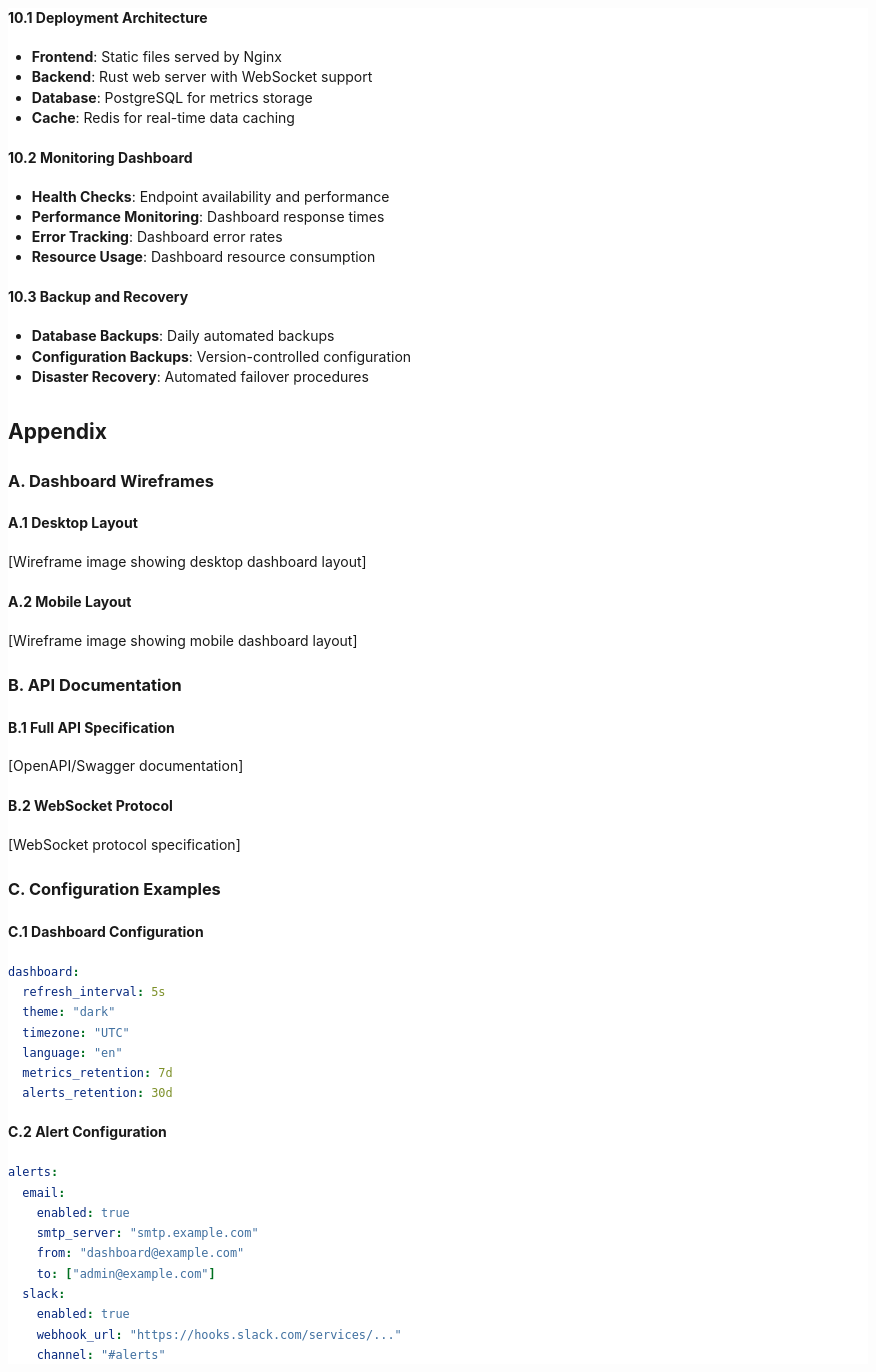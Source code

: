 #### 10.1 Deployment Architecture
- **Frontend**: Static files served by Nginx
- **Backend**: Rust web server with WebSocket support
- **Database**: PostgreSQL for metrics storage
- **Cache**: Redis for real-time data caching

#### 10.2 Monitoring Dashboard
- **Health Checks**: Endpoint availability and performance
- **Performance Monitoring**: Dashboard response times
- **Error Tracking**: Dashboard error rates
- **Resource Usage**: Dashboard resource consumption

#### 10.3 Backup and Recovery
- **Database Backups**: Daily automated backups
- **Configuration Backups**: Version-controlled configuration
- **Disaster Recovery**: Automated failover procedures

## Appendix

### A. Dashboard Wireframes

#### A.1 Desktop Layout
[Wireframe image showing desktop dashboard layout]

#### A.2 Mobile Layout
[Wireframe image showing mobile dashboard layout]

### B. API Documentation

#### B.1 Full API Specification
[OpenAPI/Swagger documentation]

#### B.2 WebSocket Protocol
[WebSocket protocol specification]

### C. Configuration Examples

#### C.1 Dashboard Configuration
```yaml
dashboard:
  refresh_interval: 5s
  theme: "dark"
  timezone: "UTC"
  language: "en"
  metrics_retention: 7d
  alerts_retention: 30d
```

#### C.2 Alert Configuration
```yaml
alerts:
  email:
    enabled: true
    smtp_server: "smtp.example.com"
    from: "dashboard@example.com"
    to: ["admin@example.com"]
  slack:
    enabled: true
    webhook_url: "https://hooks.slack.com/services/..."
    channel: "#alerts"
```
